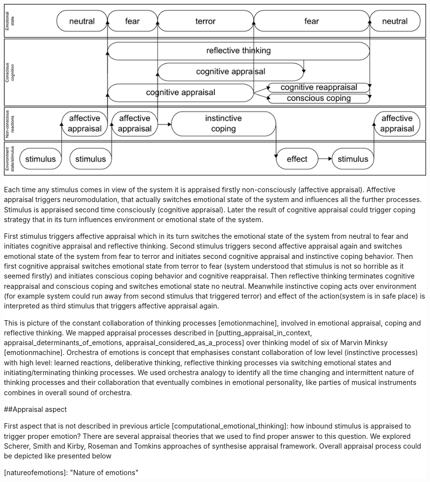 ![orchestra of emotions](orchestra_of_emotions.png)

Each time any stimulus comes in view of the system it is appraised firstly non-consciously (affective appraisal). Affective appraisal triggers neuromodulation, that actually switches emotional state of the system and influences all the further processes. Stimulus is appraised second time consciously (cognitive appraisal). Later the result of cognitive appraisal could trigger coping strategy that in its turn influences environment or emotional state of the system.

First stimulus triggers affective appraisal which in its turn switches the emotional state of the system from neutral to fear and initiates cognitive appraisal and reflective thinking. Second stimulus triggers second affective appraisal again and switches emotional state of the system from fear to terror and initiates second cognitive appraisal and instinctive coping behavior. Then first cognitive appraisal switches emotional state from terror to fear (system understood that stimulus is not so horrible as it seemed firstly) and initiates conscious coping behavior and cognitive reappraisal. Then reflective thinking terminates cognitive reappraisal and conscious coping and switches emotional state no neutral. Meanwhile instinctive coping acts over environment (for example system could run away from second stimulus that triggered terror) and effect of the action(system is in safe place) is interpreted as third stimulus that triggers affective appraisal again.

This is picture of the constant collaboration of thinking processes [emotionmachine], involved in emotional appraisal, coping and reflective thinking. We mapped appraisal processes described in [putting_appraisal_in_context, appraisal_determinants_of_emotions, appraisal_considered_as_a_process] over thinking model of six of Marvin Minksy [emotionmachine]. Orchestra of emotions is concept that emphasises constant collaboration of low level (instinctive processes) with high level: learned reactions, deliberative thinking, reflective thinking processes via switching emotional states and initiating/terminating thinking processes. We used orchestra analogy to identify all the time changing and intermittent nature of thinking processes and their  collaboration that eventually combines in emotional personality, like parties of musical instruments combines in overall sound of orchestra.

##Appraisal aspect

First aspect that is not described in previous article [computational_emotional_thinking]: how inbound stimulus is appraised to trigger proper emotion? There are several appraisal theories that we used to find proper answer to this question. We explored Scherer, Smith and Kirby, Roseman and Tomkins  approaches of synthesise appraisal framework.
Overall appraisal process could be depicted like presented below


[primer_affect_psychology]: http://www.tomkins.org/uploads/Primer_of_Affect_Psychology.pdf "Primer Affect Psychology"
[natureofemotions]: "Nature of emotions"